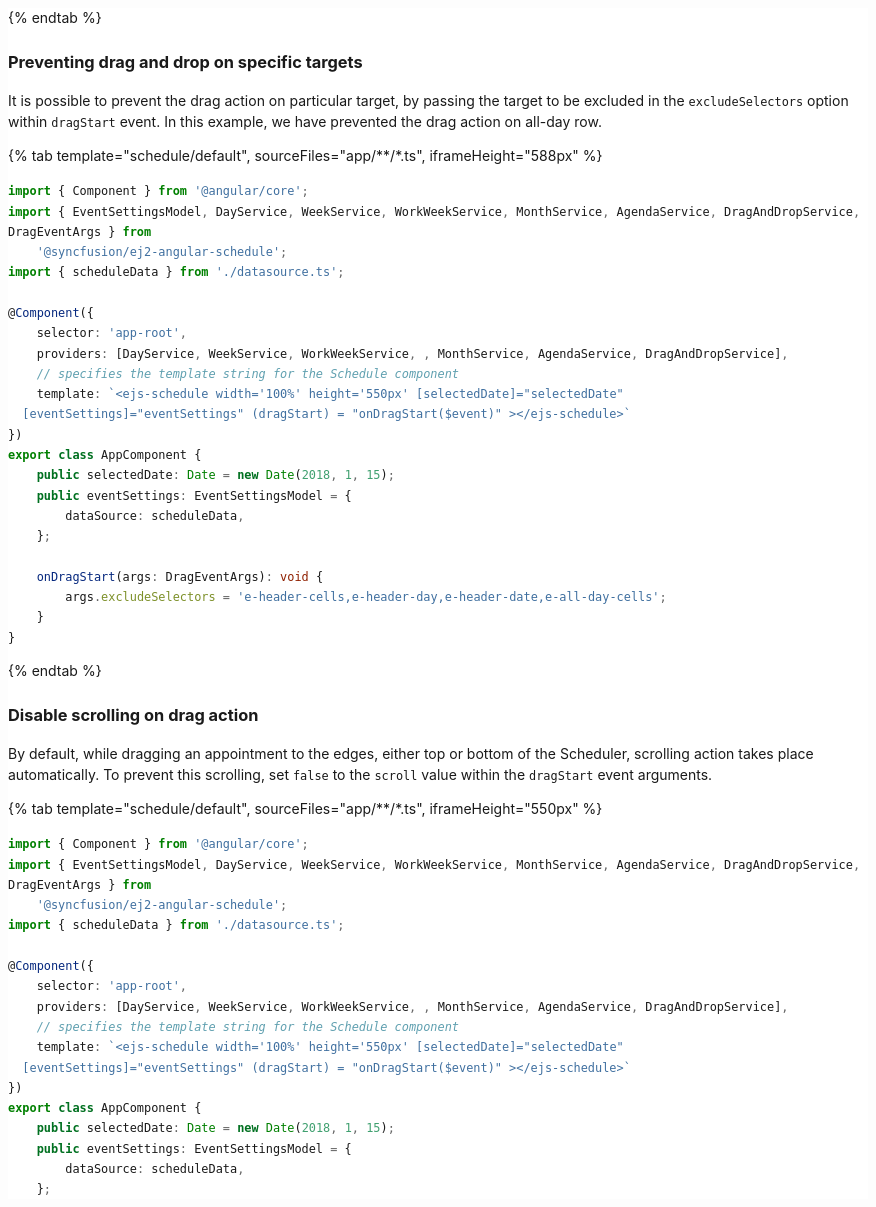 {% endtab %}

### Preventing drag and drop on specific targets

It is possible to prevent the drag action on particular target, by passing the target to be excluded in the `excludeSelectors` option within `dragStart` event. In this example, we have prevented the drag action on all-day row.

{% tab template="schedule/default", sourceFiles="app/**/*.ts", iframeHeight="588px" %}

```typescript
import { Component } from '@angular/core';
import { EventSettingsModel, DayService, WeekService, WorkWeekService, MonthService, AgendaService, DragAndDropService, DragEventArgs } from
    '@syncfusion/ej2-angular-schedule';
import { scheduleData } from './datasource.ts';

@Component({
    selector: 'app-root',
    providers: [DayService, WeekService, WorkWeekService, , MonthService, AgendaService, DragAndDropService],
    // specifies the template string for the Schedule component
    template: `<ejs-schedule width='100%' height='550px' [selectedDate]="selectedDate"
  [eventSettings]="eventSettings" (dragStart) = "onDragStart($event)" ></ejs-schedule>`
})
export class AppComponent {
    public selectedDate: Date = new Date(2018, 1, 15);
    public eventSettings: EventSettingsModel = {
        dataSource: scheduleData,
    };

    onDragStart(args: DragEventArgs): void {
        args.excludeSelectors = 'e-header-cells,e-header-day,e-header-date,e-all-day-cells';
    }
}
```

{% endtab %}

### Disable scrolling on drag action

By default, while dragging an appointment to the edges, either top or bottom of the Scheduler, scrolling action takes place automatically. To prevent this scrolling, set `false` to the `scroll` value within the `dragStart` event arguments.

{% tab template="schedule/default", sourceFiles="app/**/*.ts", iframeHeight="550px" %}

```typescript
import { Component } from '@angular/core';
import { EventSettingsModel, DayService, WeekService, WorkWeekService, MonthService, AgendaService, DragAndDropService, DragEventArgs } from
    '@syncfusion/ej2-angular-schedule';
import { scheduleData } from './datasource.ts';

@Component({
    selector: 'app-root',
    providers: [DayService, WeekService, WorkWeekService, , MonthService, AgendaService, DragAndDropService],
    // specifies the template string for the Schedule component
    template: `<ejs-schedule width='100%' height='550px' [selectedDate]="selectedDate"
  [eventSettings]="eventSettings" (dragStart) = "onDragStart($event)" ></ejs-schedule>`
})
export class AppComponent {
    public selectedDate: Date = new Date(2018, 1, 15);
    public eventSettings: EventSettingsModel = {
        dataSource: scheduleData,
    };
```